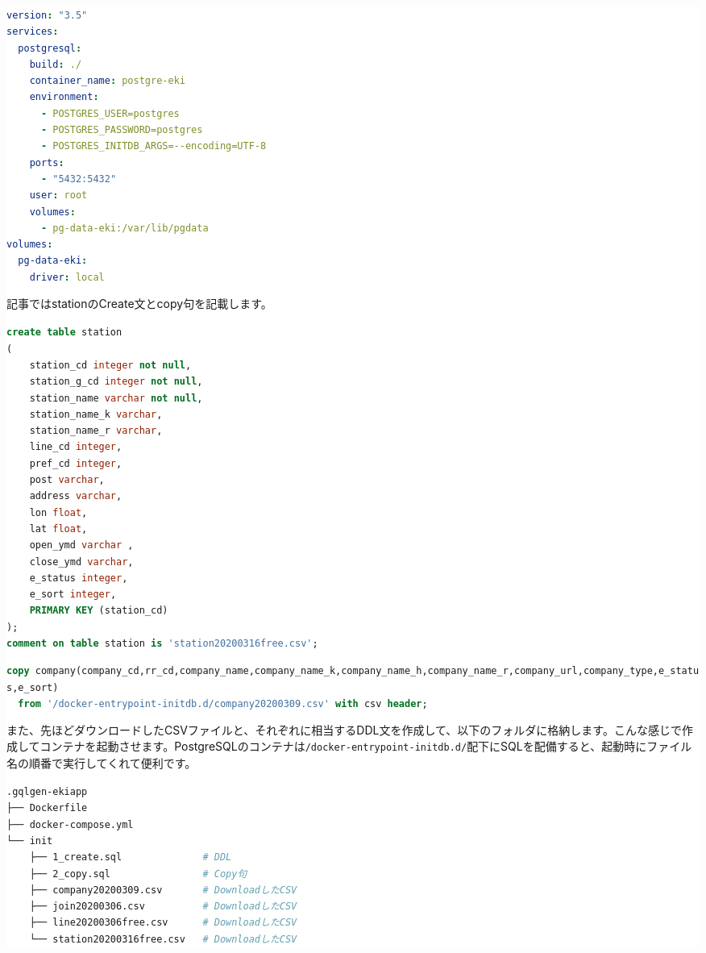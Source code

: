 ```yaml docker-compose.yml
version: "3.5"
services:
  postgresql:
    build: ./
    container_name: postgre-eki
    environment:
      - POSTGRES_USER=postgres
      - POSTGRES_PASSWORD=postgres
      - POSTGRES_INITDB_ARGS=--encoding=UTF-8
    ports:
      - "5432:5432"
    user: root
    volumes:
      - pg-data-eki:/var/lib/pgdata
volumes:
  pg-data-eki:
    driver: local
```

記事ではstationのCreate文とcopy句を記載します。

```sql 1_create.sql(company,line,joinは省略)
create table station
(
    station_cd integer not null,
    station_g_cd integer not null,
    station_name varchar not null,
    station_name_k varchar,
    station_name_r varchar,
    line_cd integer,
    pref_cd integer,
    post varchar,
    address varchar,
    lon float,
    lat float,
    open_ymd varchar ,
    close_ymd varchar,
    e_status integer,
    e_sort integer,
    PRIMARY KEY (station_cd)
);
comment on table station is 'station20200316free.csv';
```

```sql 2_copy.sql(company,line,joinは省略)
copy company(company_cd,rr_cd,company_name,company_name_k,company_name_h,company_name_r,company_url,company_type,e_status,e_sort)
  from '/docker-entrypoint-initdb.d/company20200309.csv' with csv header;
```

また、先ほどダウンロードしたCSVファイルと、それぞれに相当するDDL文を作成して、以下のフォルダに格納します。こんな感じで作成してコンテナを起動させます。PostgreSQLのコンテナは`/docker-entrypoint-initdb.d/`配下にSQLを配備すると、起動時にファイル名の順番で実行してくれて便利です。

```bash
.gqlgen-ekiapp
├── Dockerfile
├── docker-compose.yml
└── init
    ├── 1_create.sql              # DDL
    ├── 2_copy.sql                # Copy句
    ├── company20200309.csv       # DownloadしたCSV
    ├── join20200306.csv          # DownloadしたCSV
    ├── line20200306free.csv      # DownloadしたCSV
    └── station20200316free.csv   # DownloadしたCSV
```
